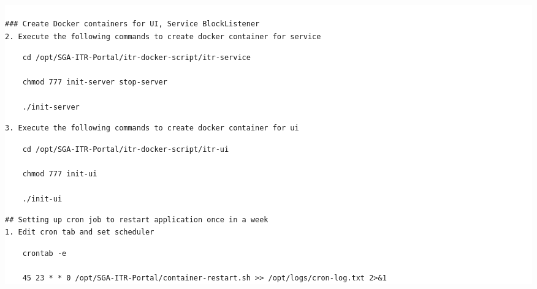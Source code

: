 
```

### Create Docker containers for UI, Service BlockListener
2. Execute the following commands to create docker container for service
```
        cd /opt/SGA-ITR-Portal/itr-docker-script/itr-service

        chmod 777 init-server stop-server

        ./init-server
```
3. Execute the following commands to create docker container for ui
```
        cd /opt/SGA-ITR-Portal/itr-docker-script/itr-ui

        chmod 777 init-ui

        ./init-ui
```
## Setting up cron job to restart application once in a week
1. Edit cron tab and set scheduler
```
        crontab -e
 
        45 23 * * 0 /opt/SGA-ITR-Portal/container-restart.sh >> /opt/logs/cron-log.txt 2>&1
```

